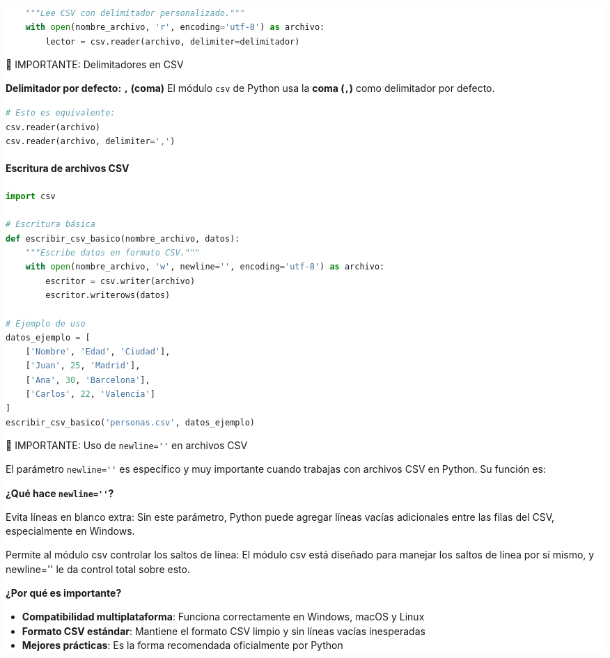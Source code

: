 ```python
    """Lee CSV con delimitador personalizado."""
    with open(nombre_archivo, 'r', encoding='utf-8') as archivo:
        lector = csv.reader(archivo, delimiter=delimitador)
```
📌 IMPORTANTE: Delimitadores en CSV

**Delimitador por defecto: `,` (coma)**
El módulo `csv` de Python usa la **coma (`,`)** como delimitador por defecto.

```python
# Esto es equivalente:
csv.reader(archivo)
csv.reader(archivo, delimiter=',')
```

#### Escritura de archivos CSV

```python
import csv

# Escritura básica
def escribir_csv_basico(nombre_archivo, datos):
    """Escribe datos en formato CSV."""
    with open(nombre_archivo, 'w', newline='', encoding='utf-8') as archivo:
        escritor = csv.writer(archivo)
        escritor.writerows(datos)

# Ejemplo de uso
datos_ejemplo = [
    ['Nombre', 'Edad', 'Ciudad'],
    ['Juan', 25, 'Madrid'],
    ['Ana', 30, 'Barcelona'],
    ['Carlos', 22, 'Valencia']
]
escribir_csv_basico('personas.csv', datos_ejemplo)
```

📌 IMPORTANTE: Uso de `newline=''` en archivos CSV

El parámetro `newline=''` es específico y muy importante cuando trabajas con archivos CSV en Python. Su función es:

**¿Qué hace `newline=''`?**

Evita líneas en blanco extra: Sin este parámetro, Python puede agregar líneas vacías adicionales entre las filas del CSV, especialmente en Windows.

Permite al módulo csv controlar los saltos de línea: El módulo csv está diseñado para manejar los saltos de línea por sí mismo, y newline='' le da control total sobre esto.

**¿Por qué es importante?**

* **Compatibilidad multiplataforma**: Funciona correctamente en Windows, macOS y Linux
* **Formato CSV estándar**: Mantiene el formato CSV limpio y sin líneas vacías inesperadas
* **Mejores prácticas**: Es la forma recomendada oficialmente por Python
